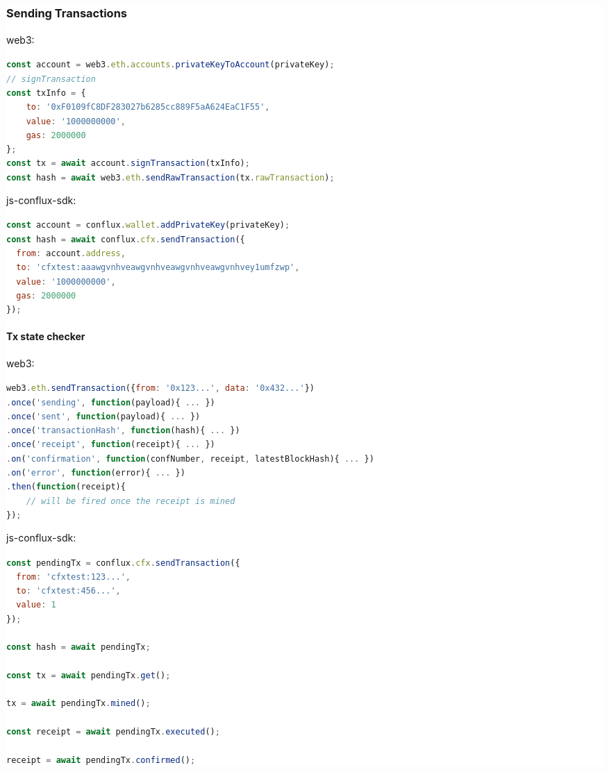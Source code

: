 ### Sending Transactions

web3:

```js
const account = web3.eth.accounts.privateKeyToAccount(privateKey);
// signTransaction
const txInfo = {
    to: '0xF0109fC8DF283027b6285cc889F5aA624EaC1F55',
    value: '1000000000',
    gas: 2000000
};
const tx = await account.signTransaction(txInfo);
const hash = await web3.eth.sendRawTransaction(tx.rawTransaction);
```

js-conflux-sdk:

```js
const account = conflux.wallet.addPrivateKey(privateKey);
const hash = await conflux.cfx.sendTransaction({
  from: account.address,
  to: 'cfxtest:aaawgvnhveawgvnhveawgvnhveawgvnhvey1umfzwp',
  value: '1000000000',
  gas: 2000000
});
```

#### Tx state checker

web3:

```js
web3.eth.sendTransaction({from: '0x123...', data: '0x432...'})
.once('sending', function(payload){ ... })
.once('sent', function(payload){ ... })
.once('transactionHash', function(hash){ ... })
.once('receipt', function(receipt){ ... })
.on('confirmation', function(confNumber, receipt, latestBlockHash){ ... })
.on('error', function(error){ ... })
.then(function(receipt){
    // will be fired once the receipt is mined
});
```

js-conflux-sdk:

```js
const pendingTx = conflux.cfx.sendTransaction({
  from: 'cfxtest:123...',
  to: 'cfxtest:456...',
  value: 1
});

const hash = await pendingTx;

const tx = await pendingTx.get();

tx = await pendingTx.mined();

const receipt = await pendingTx.executed();

receipt = await pendingTx.confirmed();
```

